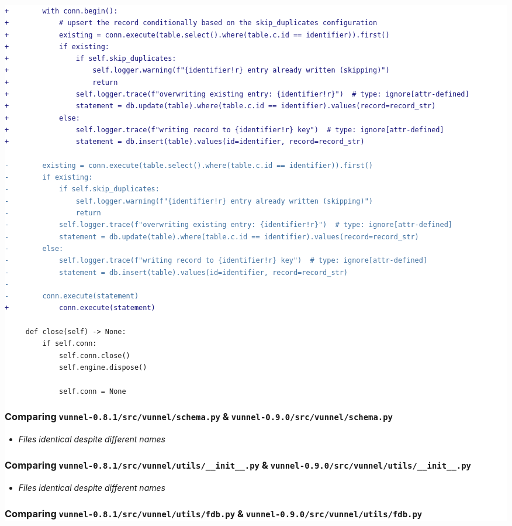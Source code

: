 ```diff
+        with conn.begin():
+            # upsert the record conditionally based on the skip_duplicates configuration
+            existing = conn.execute(table.select().where(table.c.id == identifier)).first()
+            if existing:
+                if self.skip_duplicates:
+                    self.logger.warning(f"{identifier!r} entry already written (skipping)")
+                    return
+                self.logger.trace(f"overwriting existing entry: {identifier!r}")  # type: ignore[attr-defined]
+                statement = db.update(table).where(table.c.id == identifier).values(record=record_str)
+            else:
+                self.logger.trace(f"writing record to {identifier!r} key")  # type: ignore[attr-defined]
+                statement = db.insert(table).values(id=identifier, record=record_str)
 
-        existing = conn.execute(table.select().where(table.c.id == identifier)).first()
-        if existing:
-            if self.skip_duplicates:
-                self.logger.warning(f"{identifier!r} entry already written (skipping)")
-                return
-            self.logger.trace(f"overwriting existing entry: {identifier!r}")  # type: ignore[attr-defined]
-            statement = db.update(table).where(table.c.id == identifier).values(record=record_str)
-        else:
-            self.logger.trace(f"writing record to {identifier!r} key")  # type: ignore[attr-defined]
-            statement = db.insert(table).values(id=identifier, record=record_str)
-
-        conn.execute(statement)
+            conn.execute(statement)
 
     def close(self) -> None:
         if self.conn:
             self.conn.close()
             self.engine.dispose()
 
             self.conn = None
```

### Comparing `vunnel-0.8.1/src/vunnel/schema.py` & `vunnel-0.9.0/src/vunnel/schema.py`

 * *Files identical despite different names*

### Comparing `vunnel-0.8.1/src/vunnel/utils/__init__.py` & `vunnel-0.9.0/src/vunnel/utils/__init__.py`

 * *Files identical despite different names*

### Comparing `vunnel-0.8.1/src/vunnel/utils/fdb.py` & `vunnel-0.9.0/src/vunnel/utils/fdb.py`

